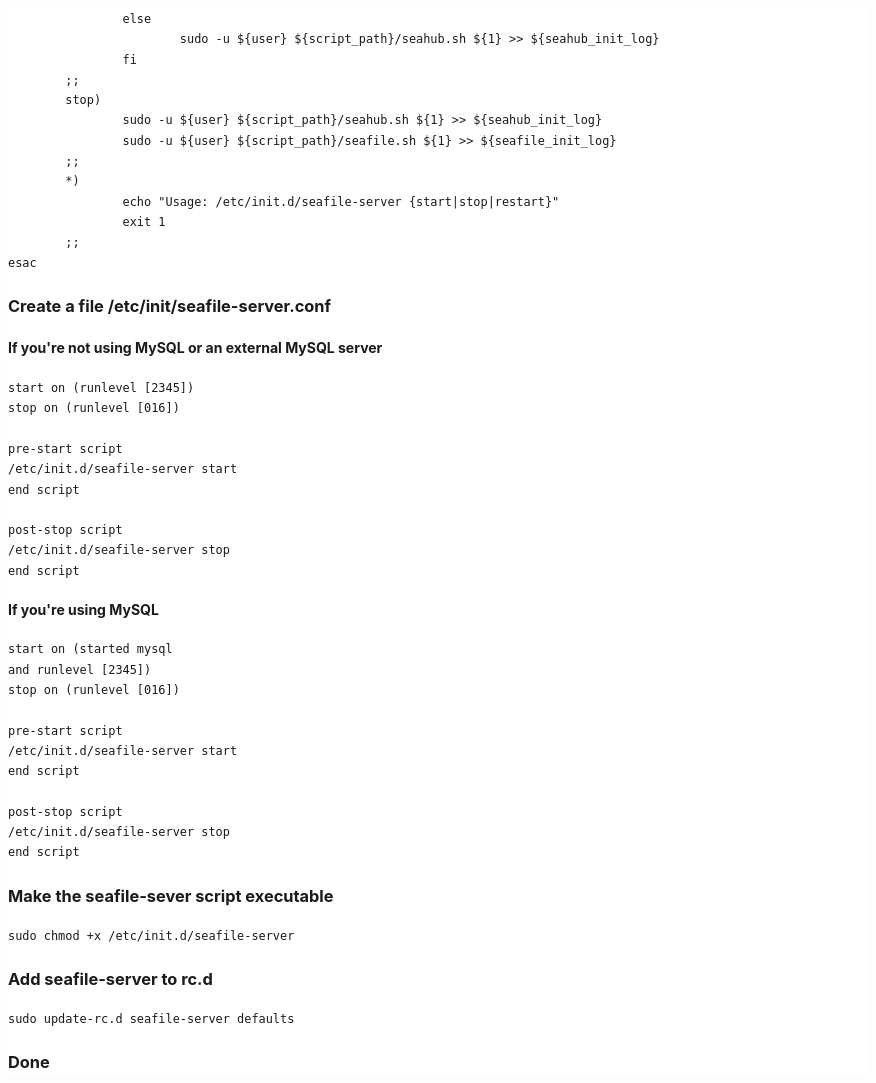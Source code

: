                     else
                            sudo -u ${user} ${script_path}/seahub.sh ${1} >> ${seahub_init_log}
                    fi
            ;;
            stop)
                    sudo -u ${user} ${script_path}/seahub.sh ${1} >> ${seahub_init_log}
                    sudo -u ${user} ${script_path}/seafile.sh ${1} >> ${seafile_init_log}
            ;;
            *)
                    echo "Usage: /etc/init.d/seafile-server {start|stop|restart}"
                    exit 1
            ;;
    esac



### Create a file **/etc/init/seafile-server.conf**

#### If you're not using MySQL or an external MySQL server

    start on (runlevel [2345])
    stop on (runlevel [016])

    pre-start script
    /etc/init.d/seafile-server start
    end script

    post-stop script
    /etc/init.d/seafile-server stop
    end script

#### If you're using MySQL

    start on (started mysql
    and runlevel [2345])
    stop on (runlevel [016])

    pre-start script
    /etc/init.d/seafile-server start
    end script

    post-stop script
    /etc/init.d/seafile-server stop
    end script

### Make the seafile-sever script executable

    sudo chmod +x /etc/init.d/seafile-server

### Add seafile-server to rc.d

    sudo update-rc.d seafile-server defaults
    
### Done
